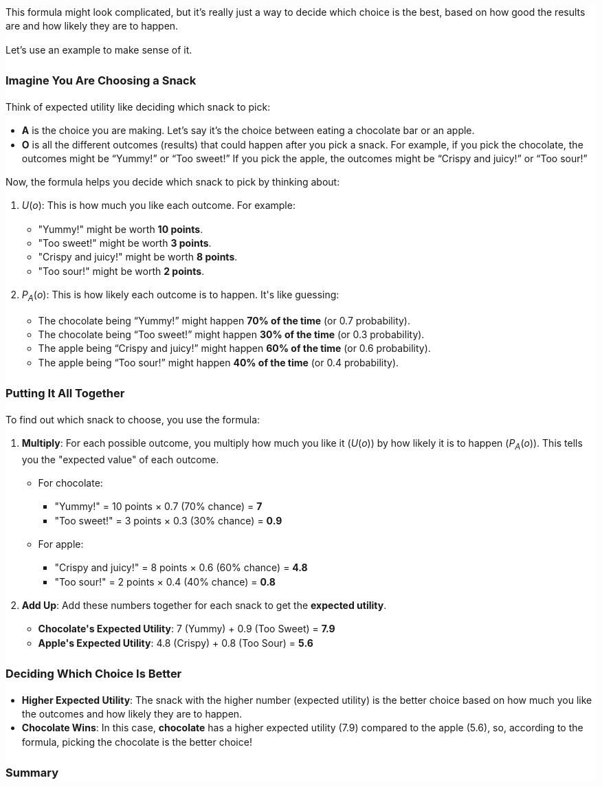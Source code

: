 This formula might look complicated, but it’s really just a way to decide which choice is the best, based on how good the results are and how likely they are to happen.

Let’s use an example to make sense of it.

### **Imagine You Are Choosing a Snack**

Think of expected utility like deciding which snack to pick:

- **A** is the choice you are making. Let’s say it’s the choice between eating a chocolate bar or an apple.
- **O** is all the different outcomes (results) that could happen after you pick a snack. For example, if you pick the chocolate, the outcomes might be “Yummy!” or “Too sweet!” If you pick the apple, the outcomes might be “Crispy and juicy!” or “Too sour!”

Now, the formula helps you decide which snack to pick by thinking about:

1. $U(o)$: This is how much you like each outcome. For example:
   - "Yummy!" might be worth **10 points**.
   - "Too sweet!" might be worth **3 points**.
   - "Crispy and juicy!" might be worth **8 points**.
   - "Too sour!" might be worth **2 points**.

2. $P_A(o)$: This is how likely each outcome is to happen. It's like guessing:
   - The chocolate being “Yummy!” might happen **70% of the time** (or 0.7 probability).
   - The chocolate being “Too sweet!” might happen **30% of the time** (or 0.3 probability).
   - The apple being “Crispy and juicy!” might happen **60% of the time** (or 0.6 probability).
   - The apple being “Too sour!” might happen **40% of the time** (or 0.4 probability).

### **Putting It All Together**

To find out which snack to choose, you use the formula:

1. **Multiply**: For each possible outcome, you multiply how much you like it ($U(o)$) by how likely it is to happen ($P_A(o)$). This tells you the "expected value" of each outcome.

   - For chocolate:
     - "Yummy!" = 10 points × 0.7 (70% chance) = **7**
     - "Too sweet!" = 3 points × 0.3 (30% chance) = **0.9**

   - For apple:
     - "Crispy and juicy!" = 8 points × 0.6 (60% chance) = **4.8**
     - "Too sour!" = 2 points × 0.4 (40% chance) = **0.8**

2. **Add Up**: Add these numbers together for each snack to get the **expected utility**.

   - **Chocolate's Expected Utility**: 7 (Yummy) + 0.9 (Too Sweet) = **7.9**
   - **Apple's Expected Utility**: 4.8 (Crispy) + 0.8 (Too Sour) = **5.6**

### **Deciding Which Choice Is Better**

- **Higher Expected Utility**: The snack with the higher number (expected utility) is the better choice based on how much you like the outcomes and how likely they are to happen.
- **Chocolate Wins**: In this case, **chocolate** has a higher expected utility (7.9) compared to the apple (5.6), so, according to the formula, picking the chocolate is the better choice!

### **Summary**
